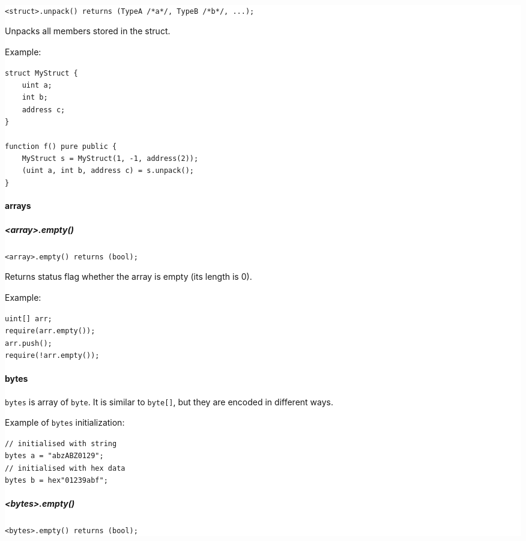 ```TVMSolidity
<struct>.unpack() returns (TypeA /*a*/, TypeB /*b*/, ...);
```

Unpacks all members stored in the struct.

Example:

```TVMSolidity
struct MyStruct {
    uint a;
    int b;
    address c;
}

function f() pure public {
    MyStruct s = MyStruct(1, -1, address(2));
    (uint a, int b, address c) = s.unpack();
}
```

#### arrays

##### \<array\>.empty()

```TVMSolidity
<array>.empty() returns (bool);
```

Returns status flag whether the array is empty (its length is 0).

Example:

```TVMSolidity
uint[] arr;
require(arr.empty());
arr.push();
require(!arr.empty());
```

#### bytes

`bytes` is array of `byte`. It is similar to `byte[]`, but they are encoded in different ways.

Example of `bytes` initialization:

```TVMSolidity
// initialised with string
bytes a = "abzABZ0129";
// initialised with hex data
bytes b = hex"01239abf";
```

##### \<bytes\>.empty()

```TVMSolidity
<bytes>.empty() returns (bool);
```
